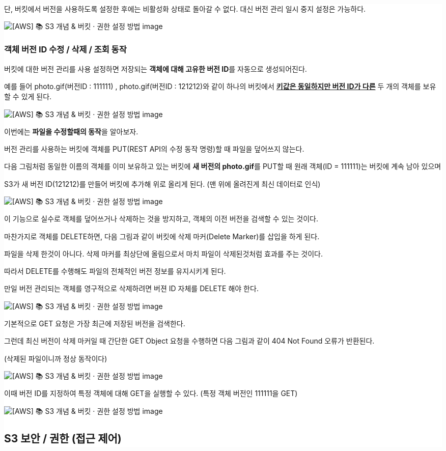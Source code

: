 단, 버킷에서 버전을 사용하도록 설정한 후에는 비활성화 상태로 돌아갈 수 없다. 대신 버전 관리 일시 중지 설정은 가능하다.

![[AWS] 📚 S3 개념 & 버킷 · 권한 설정 방법 image](https://image.lemoncloud.io/81679d53-e2e3-4984-8b16-cbda65022f87)



### 객체 버전 ID 수정 / 삭제 / 조회 동작



버킷에 대한 버전 관리를 사용 설정하면 저장되는 **객체에 대해 고유한 버전 ID**를 자동으로 생성되어진다.

예를 들어 photo.gif(버전ID : 111111) , photo.gif(버전ID : 121212)와 같이 하나의 버킷에서 <u>**키값은 동일하지만 버전 ID가 다른**</u> 두 개의 객체를 보유할 수 있게 된다.

![[AWS] 📚 S3 개념 & 버킷 · 권한 설정 방법 image](https://image.lemoncloud.io/42fdbbd1-d2b0-42fa-8399-cb6aa205d229)



이번에는 **파일을 수정할때의 동작**을 알아보자.

버전 관리를 사용하는 버킷에 객체를 PUT(REST API의 수정 동작 명령)할 때 파일을 덮어쓰지 않는다.

다음 그림처럼 동일한 이름의 객체를 이미 보유하고 있는 버킷에 **새 버전의 photo.gif**를 PUT할 때 원래 객체(ID = 111111)는 버킷에 계속 남아 있으며 

S3가 새 버전 ID(121212)를 만들어 버킷에 추가해 위로 올리게 된다. (맨 위에 올려진게 최신 데이터로 인식)

![[AWS] 📚 S3 개념 & 버킷 · 권한 설정 방법 image](https://image.lemoncloud.io/2a2b3ac9-c56c-4454-aefb-caabcaabda0f)

이 기능으로 실수로 객체를 덮어쓰거나 삭제하는 것을 방지하고, 객체의 이전 버전을 검색할 수 있는 것이다.

 

마찬가지로 객체를 DELETE하면, 다음 그림과 같이 버킷에 삭제 마커(Delete Marker)를 삽입을 하게 된다.

파일을 삭제 한것이 아니다. 삭제 마커를 최상단에 올림으로서 마치 파일이 삭제된것처럼 효과를 주는 것이다.

따라서 DELETE를 수행해도 파일의 전체적인 버전 정보를 유지시키게 된다.

만일 버전 관리되는 객체를 영구적으로 삭제하려면 버젼 ID 자체를 DELETE 해야 한다.

![[AWS] 📚 S3 개념 & 버킷 · 권한 설정 방법 image](https://image.lemoncloud.io/4c5b31ae-d686-4a96-b4f6-dc4c8cdaf762)



기본적으로 GET 요청은 가장 최근에 저장된 버전을 검색한다.

그런데 최신 버전이 삭제 마커일 때 간단한 GET Object 요청을 수행하면 다음 그림과 같이 404 Not Found 오류가 반환된다. 

(삭제된 파일이니까 정상 동작이다)

![[AWS] 📚 S3 개념 & 버킷 · 권한 설정 방법 image](https://image.lemoncloud.io/5138c088-3884-456a-b7ef-29eaf9968f1e)



이때 버전 ID를 지정하여 특정 객체에 대해 GET을 실행할 수 있다. (특정 객체 버전인 111111을 GET)



![[AWS] 📚 S3 개념 & 버킷 · 권한 설정 방법 image](https://image.lemoncloud.io/81ff4fb7-5441-4b3d-b213-784e61396c83)



## S3 보안 / 권한 (접근 제어)
